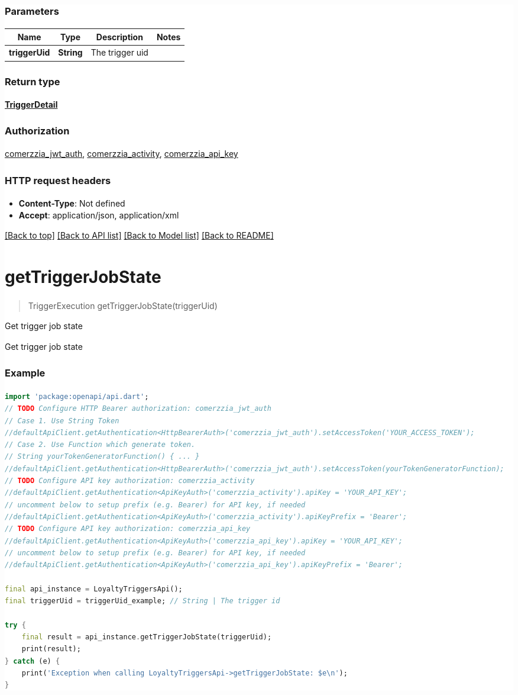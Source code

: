 ### Parameters

Name | Type | Description  | Notes
------------- | ------------- | ------------- | -------------
 **triggerUid** | **String**| The trigger uid | 

### Return type

[**TriggerDetail**](TriggerDetail.md)

### Authorization

[comerzzia_jwt_auth](../README.md#comerzzia_jwt_auth), [comerzzia_activity](../README.md#comerzzia_activity), [comerzzia_api_key](../README.md#comerzzia_api_key)

### HTTP request headers

 - **Content-Type**: Not defined
 - **Accept**: application/json, application/xml

[[Back to top]](#) [[Back to API list]](../README.md#documentation-for-api-endpoints) [[Back to Model list]](../README.md#documentation-for-models) [[Back to README]](../README.md)

# **getTriggerJobState**
> TriggerExecution getTriggerJobState(triggerUid)

Get trigger job state

Get trigger job state

### Example
```dart
import 'package:openapi/api.dart';
// TODO Configure HTTP Bearer authorization: comerzzia_jwt_auth
// Case 1. Use String Token
//defaultApiClient.getAuthentication<HttpBearerAuth>('comerzzia_jwt_auth').setAccessToken('YOUR_ACCESS_TOKEN');
// Case 2. Use Function which generate token.
// String yourTokenGeneratorFunction() { ... }
//defaultApiClient.getAuthentication<HttpBearerAuth>('comerzzia_jwt_auth').setAccessToken(yourTokenGeneratorFunction);
// TODO Configure API key authorization: comerzzia_activity
//defaultApiClient.getAuthentication<ApiKeyAuth>('comerzzia_activity').apiKey = 'YOUR_API_KEY';
// uncomment below to setup prefix (e.g. Bearer) for API key, if needed
//defaultApiClient.getAuthentication<ApiKeyAuth>('comerzzia_activity').apiKeyPrefix = 'Bearer';
// TODO Configure API key authorization: comerzzia_api_key
//defaultApiClient.getAuthentication<ApiKeyAuth>('comerzzia_api_key').apiKey = 'YOUR_API_KEY';
// uncomment below to setup prefix (e.g. Bearer) for API key, if needed
//defaultApiClient.getAuthentication<ApiKeyAuth>('comerzzia_api_key').apiKeyPrefix = 'Bearer';

final api_instance = LoyaltyTriggersApi();
final triggerUid = triggerUid_example; // String | The trigger id

try {
    final result = api_instance.getTriggerJobState(triggerUid);
    print(result);
} catch (e) {
    print('Exception when calling LoyaltyTriggersApi->getTriggerJobState: $e\n');
}
```
